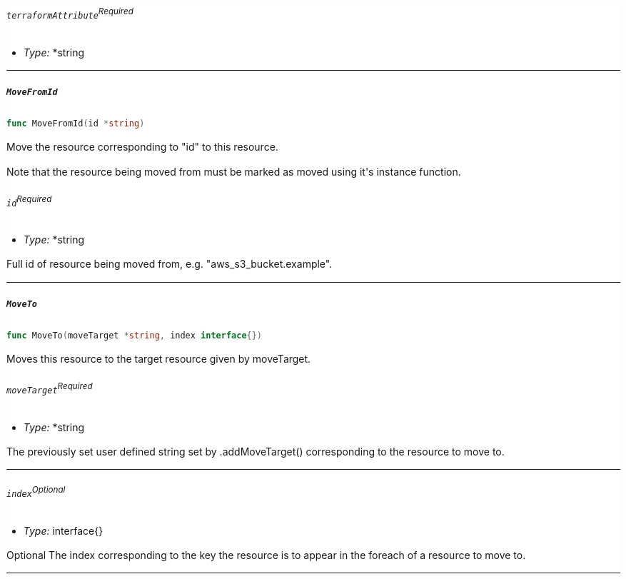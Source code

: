 ###### `terraformAttribute`<sup>Required</sup> <a name="terraformAttribute" id="@cdktf/provider-postgresql.replicationSlot.ReplicationSlot.interpolationForAttribute.parameter.terraformAttribute"></a>

- *Type:* *string

---

##### `MoveFromId` <a name="MoveFromId" id="@cdktf/provider-postgresql.replicationSlot.ReplicationSlot.moveFromId"></a>

```go
func MoveFromId(id *string)
```

Move the resource corresponding to "id" to this resource.

Note that the resource being moved from must be marked as moved using it's instance function.

###### `id`<sup>Required</sup> <a name="id" id="@cdktf/provider-postgresql.replicationSlot.ReplicationSlot.moveFromId.parameter.id"></a>

- *Type:* *string

Full id of resource being moved from, e.g. "aws_s3_bucket.example".

---

##### `MoveTo` <a name="MoveTo" id="@cdktf/provider-postgresql.replicationSlot.ReplicationSlot.moveTo"></a>

```go
func MoveTo(moveTarget *string, index interface{})
```

Moves this resource to the target resource given by moveTarget.

###### `moveTarget`<sup>Required</sup> <a name="moveTarget" id="@cdktf/provider-postgresql.replicationSlot.ReplicationSlot.moveTo.parameter.moveTarget"></a>

- *Type:* *string

The previously set user defined string set by .addMoveTarget() corresponding to the resource to move to.

---

###### `index`<sup>Optional</sup> <a name="index" id="@cdktf/provider-postgresql.replicationSlot.ReplicationSlot.moveTo.parameter.index"></a>

- *Type:* interface{}

Optional The index corresponding to the key the resource is to appear in the foreach of a resource to move to.

---